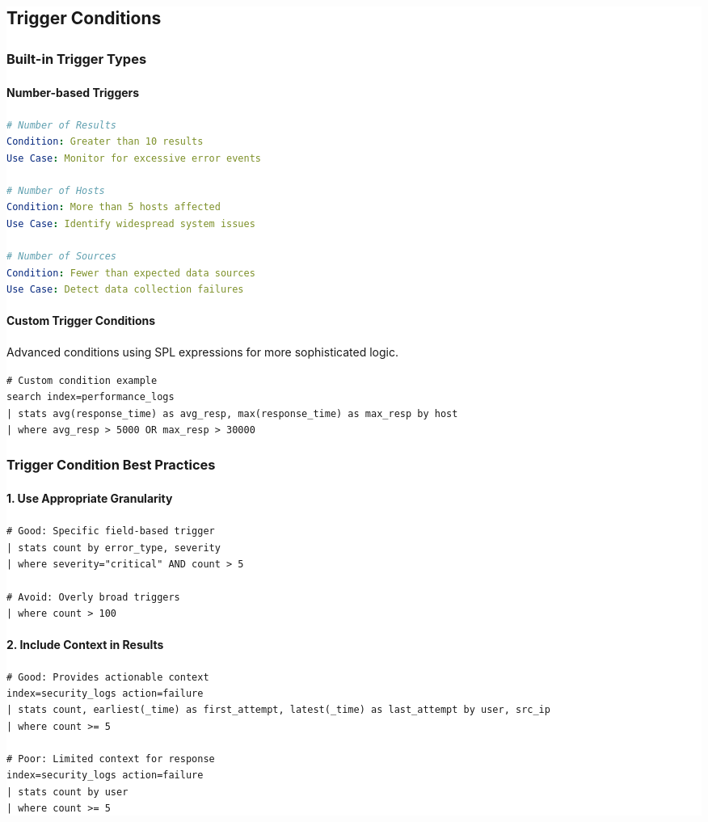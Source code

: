 
## Trigger Conditions

### Built-in Trigger Types

#### Number-based Triggers
```yaml
# Number of Results
Condition: Greater than 10 results
Use Case: Monitor for excessive error events

# Number of Hosts  
Condition: More than 5 hosts affected
Use Case: Identify widespread system issues

# Number of Sources
Condition: Fewer than expected data sources
Use Case: Detect data collection failures
```

#### Custom Trigger Conditions
Advanced conditions using SPL expressions for more sophisticated logic.

```spl
# Custom condition example
search index=performance_logs
| stats avg(response_time) as avg_resp, max(response_time) as max_resp by host
| where avg_resp > 5000 OR max_resp > 30000
```

### Trigger Condition Best Practices

#### 1. Use Appropriate Granularity
```spl
# Good: Specific field-based trigger
| stats count by error_type, severity
| where severity="critical" AND count > 5

# Avoid: Overly broad triggers
| where count > 100
```

#### 2. Include Context in Results
```spl
# Good: Provides actionable context
index=security_logs action=failure
| stats count, earliest(_time) as first_attempt, latest(_time) as last_attempt by user, src_ip
| where count >= 5

# Poor: Limited context for response
index=security_logs action=failure
| stats count by user
| where count >= 5
```
